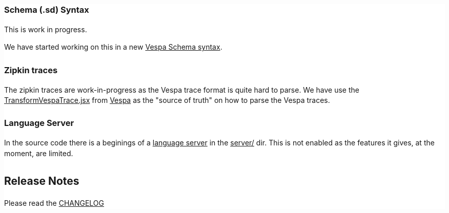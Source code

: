 ### Schema (.sd) Syntax

This is work in progress. 

We have started working on this in a new [Vespa Schema syntax](syntaxes/sd.tmLanguage.json).

### Zipkin traces
The zipkin traces are work-in-progress as the Vespa trace format is quite hard to parse.
We have use the [TransformVespaTrace.jsx](https://github.com/vespa-engine/vespa/blob/master/client/js/app/src/app/pages/querybuilder/TransformVespaTrace.jsx) 
from [Vespa](https://github.com/vespa-engine/vespa) as the "source of truth" on how to parse the Vespa traces.


### Language Server

In the source code there is a beginings of a 
[language server](https://code.visualstudio.com/api/language-extensions/language-server-extension-guide) in the [server/](server/) dir.
This is not enabled as the features it gives, at the moment, are limited.

## Release Notes

Please read the [CHANGELOG](CHANGELOG.md)
